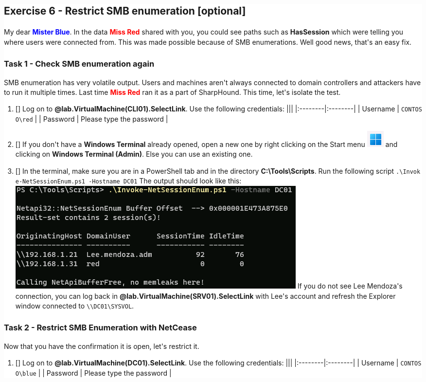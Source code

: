 ## Exercise 6 - Restrict SMB enumeration [optional]

My dear <font style="color:blue;">**Mister Blue**</font>. In the data <font style="color:red;">**Miss Red**</font> shared with you, you could see paths such as **HasSession** which were telling you where users were connected from. This was made possible because of SMB enumerations. Well good news, that's an easy fix.

### Task 1 - Check SMB enumeration again

SMB enumeration has very volatile output. Users and machines aren't always connected to domain controllers and attackers have to run it multiple times. Last time <font style="color:red;">**Miss Red**</font> ran it as a part of SharpHound. This time, let's isolate the test.

1. [] Log on to **@lab.VirtualMachine(CLI01).SelectLink**. Use the following credentials:
    |||
    |:--------|:--------|
    | Username | `CONTOSO\red` |
    | Password | Please type the password |


1. [] If you don't have a **Windows Terminal** already opened, open a new one by right clicking on the Start menu ![image](.\IMG\11menu.png) and clicking on **Windows Terminal (Admin)**. Else you can use an existing one.

1. [] In the terminal, make sure you are in a PowerShell tab and in the directory **C:\Tools\Scripts**. Run the following script `.\Invoke-NetSessionEnum.ps1 -Hostname DC01`
    The output should look like this:
    ![image](.\IMG\NETSESSION1.png)
    If you do not see Lee Mendoza's connection, you can log back in **@lab.VirtualMachine(SRV01).SelectLink** with Lee's account and refresh the Explorer window connected to `\\DC01\SYSVOL`.

### Task 2 - Restrict SMB Enumeration with NetCease

Now that you have the confirmation it is open, let's restrict it.

1. [] Log on to **@lab.VirtualMachine(DC01).SelectLink**. Use the following credentials:
    |||
    |:--------|:--------|
    | Username | `CONTOSO\blue` |
    | Password | Please type the password |
